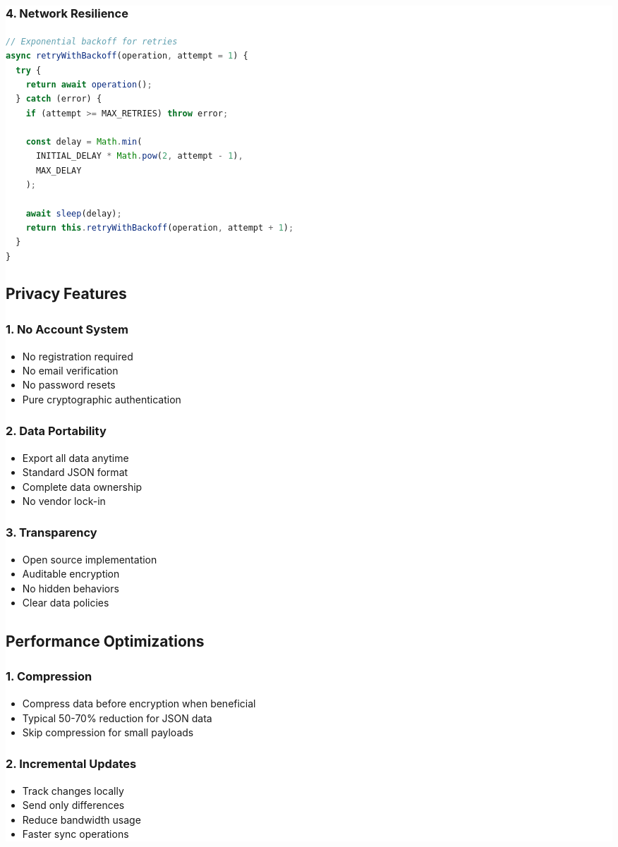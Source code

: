 ### 4. Network Resilience
```javascript
// Exponential backoff for retries
async retryWithBackoff(operation, attempt = 1) {
  try {
    return await operation();
  } catch (error) {
    if (attempt >= MAX_RETRIES) throw error;
    
    const delay = Math.min(
      INITIAL_DELAY * Math.pow(2, attempt - 1),
      MAX_DELAY
    );
    
    await sleep(delay);
    return this.retryWithBackoff(operation, attempt + 1);
  }
}
```

## Privacy Features

### 1. No Account System
- No registration required
- No email verification
- No password resets
- Pure cryptographic authentication

### 2. Data Portability
- Export all data anytime
- Standard JSON format
- Complete data ownership
- No vendor lock-in

### 3. Transparency
- Open source implementation
- Auditable encryption
- No hidden behaviors
- Clear data policies

## Performance Optimizations

### 1. Compression
- Compress data before encryption when beneficial
- Typical 50-70% reduction for JSON data
- Skip compression for small payloads

### 2. Incremental Updates
- Track changes locally
- Send only differences
- Reduce bandwidth usage
- Faster sync operations
